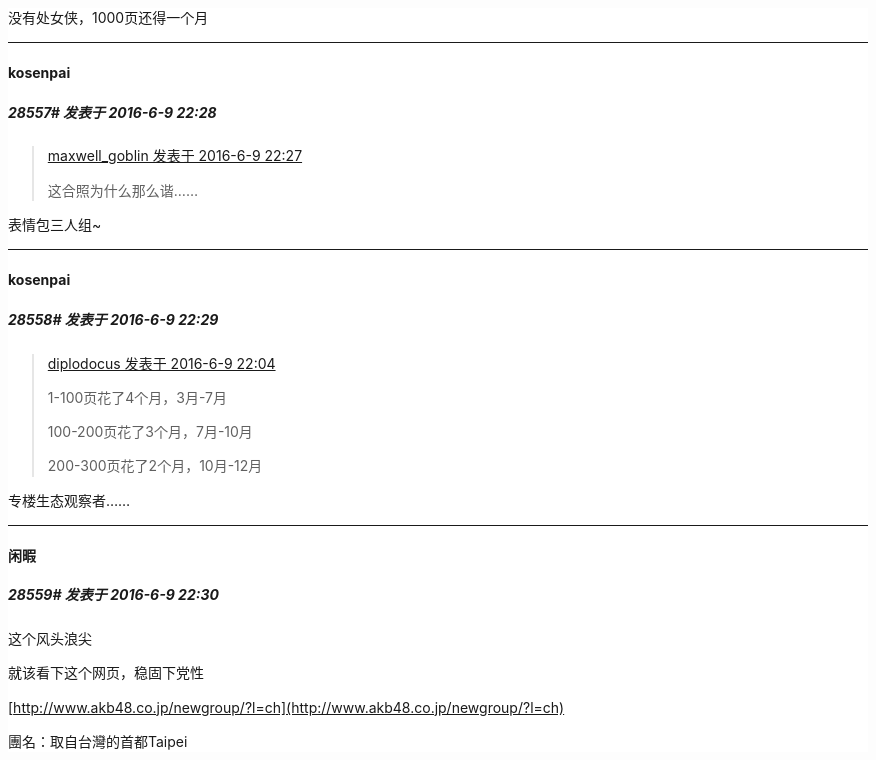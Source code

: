 


没有处女侠，1000页还得一个月







-----

####  kosenpai  
##### 28557#       发表于 2016-6-9 22:28



<blockquote><a href="httphttps://bbs.saraba1st.com/2b/forum.php?mod=redirect&amp;goto=findpost&amp;pid=32658753&amp;ptid=1105387" target="_blank">maxwell_goblin 发表于 2016-6-9 22:27</a>

这合照为什么那么谐……</blockquote>
表情包三人组~







-----

####  kosenpai  
##### 28558#       发表于 2016-6-9 22:29



<blockquote><a href="httphttps://bbs.saraba1st.com/2b/forum.php?mod=redirect&amp;goto=findpost&amp;pid=32658583&amp;ptid=1105387" target="_blank">diplodocus 发表于 2016-6-9 22:04</a>

1-100页花了4个月，3月-7月

100-200页花了3个月，7月-10月

200-300页花了2个月，10月-12月</blockquote>
专楼生态观察者……







-----

####  闲暇  
##### 28559#       发表于 2016-6-9 22:30




这个风头浪尖

就该看下这个网页，稳固下党性

[http://www.akb48.co.jp/newgroup/?l=ch](http://www.akb48.co.jp/newgroup/?l=ch) 

團名：取自台灣的首都Taipei 
